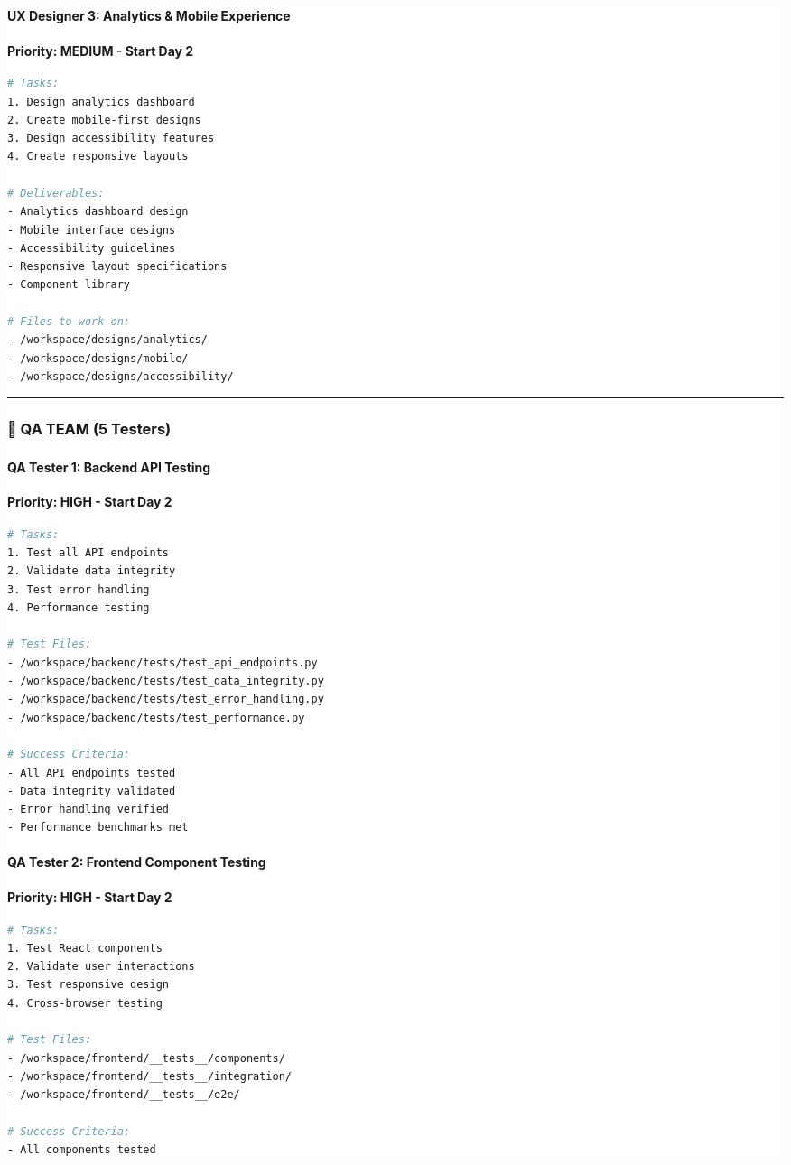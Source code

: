 #### **UX Designer 3: Analytics & Mobile Experience**
**Priority: MEDIUM - Start Day 2**
```bash
# Tasks:
1. Design analytics dashboard
2. Create mobile-first designs
3. Design accessibility features
4. Create responsive layouts

# Deliverables:
- Analytics dashboard design
- Mobile interface designs
- Accessibility guidelines
- Responsive layout specifications
- Component library

# Files to work on:
- /workspace/designs/analytics/
- /workspace/designs/mobile/
- /workspace/designs/accessibility/
```

---

### **🧪 QA TEAM (5 Testers)**

#### **QA Tester 1: Backend API Testing**
**Priority: HIGH - Start Day 2**
```bash
# Tasks:
1. Test all API endpoints
2. Validate data integrity
3. Test error handling
4. Performance testing

# Test Files:
- /workspace/backend/tests/test_api_endpoints.py
- /workspace/backend/tests/test_data_integrity.py
- /workspace/backend/tests/test_error_handling.py
- /workspace/backend/tests/test_performance.py

# Success Criteria:
- All API endpoints tested
- Data integrity validated
- Error handling verified
- Performance benchmarks met
```

#### **QA Tester 2: Frontend Component Testing**
**Priority: HIGH - Start Day 2**
```bash
# Tasks:
1. Test React components
2. Validate user interactions
3. Test responsive design
4. Cross-browser testing

# Test Files:
- /workspace/frontend/__tests__/components/
- /workspace/frontend/__tests__/integration/
- /workspace/frontend/__tests__/e2e/

# Success Criteria:
- All components tested
```